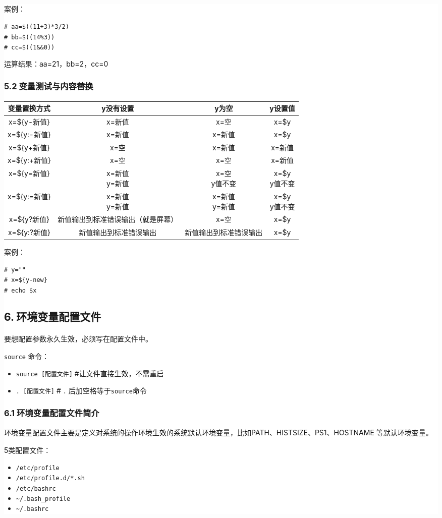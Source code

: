案例：

```
# aa=$((11+3)*3/2)  
# bb=$((14%3))
# cc=$((1&&0))
```

运算结果：aa=21，bb=2，cc=0

### 5.2 变量测试与内容替换

| 变量置换方式 |             y没有设置              |         y为空          |      y设置值      |
| :----------: | :--------------------------------: | :--------------------: | :---------------: |
| x=${y-新值}  |               x=新值               |          x=空          |       x=$y        |
| x=${y:-新值} |               x=新值               |         x=新值         |       x=$y        |
| x=${y+新值}  |                x=空                |         x=新值         |      x=新值       |
| x=${y:+新值} |                x=空                |          x=空          |      x=新值       |
| x=${y=新值}  |         x=新值<br />y=新值         |   x=空<br />y值不变    | x=$y<br />y值不变 |
| x=${y:=新值} |         x=新值<br />y=新值         |   x=新值<br />y=新值   | x=$y<br />y值不变 |
| x=${y?新值}  | 新值输出到标准错误输出（就是屏幕） |          x=空          |       x=$y        |
| x=${y:?新值} |       新值输出到标准错误输出       | 新值输出到标准错误输出 |       x=$y        |

案例：

```
# y=""
# x=${y-new}
# echo $x
```

## 6. 环境变量配置文件

要想配置参数永久生效，必须写在配置文件中。

`source` 命令：

- `source [配置文件]`       #让文件直接生效，不需重启

- `. [配置文件]`                 # `.` 后加空格等于`source`命令

### 6.1 环境变量配置文件简介

环境变量配置文件主要是定义对系统的操作环境生效的系统默认环境变量，比如PATH、HISTSIZE、PS1、HOSTNAME 等默认环境变量。

5类配置文件：

- `/etc/profile`
- `/etc/profile.d/*.sh`
- `/etc/bashrc`
- `~/.bash_profile`
- `~/.bashrc`
